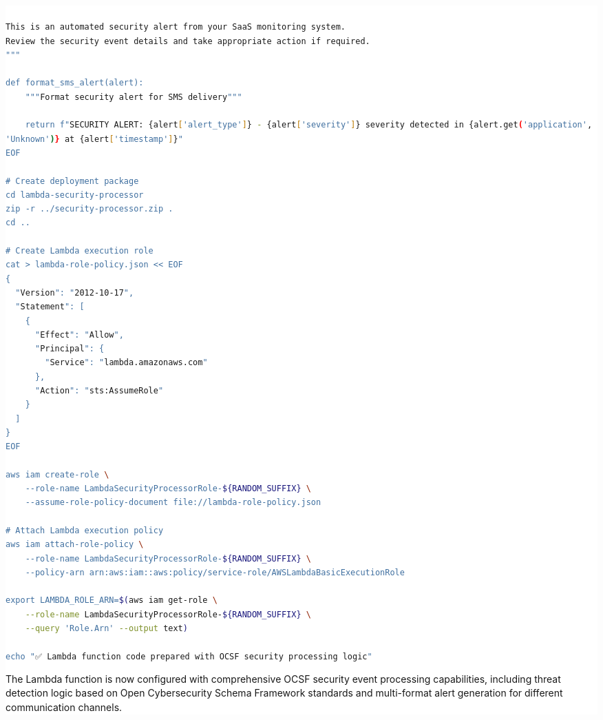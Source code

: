    ```bash
   
   This is an automated security alert from your SaaS monitoring system.
   Review the security event details and take appropriate action if required.
   """
   
   def format_sms_alert(alert):
       """Format security alert for SMS delivery"""
       
       return f"SECURITY ALERT: {alert['alert_type']} - {alert['severity']} severity detected in {alert.get('application', 'Unknown')} at {alert['timestamp']}"
   EOF
   
   # Create deployment package
   cd lambda-security-processor
   zip -r ../security-processor.zip .
   cd ..
   
   # Create Lambda execution role
   cat > lambda-role-policy.json << EOF
   {
     "Version": "2012-10-17",
     "Statement": [
       {
         "Effect": "Allow",
         "Principal": {
           "Service": "lambda.amazonaws.com"
         },
         "Action": "sts:AssumeRole"
       }
     ]
   }
   EOF
   
   aws iam create-role \
       --role-name LambdaSecurityProcessorRole-${RANDOM_SUFFIX} \
       --assume-role-policy-document file://lambda-role-policy.json
   
   # Attach Lambda execution policy
   aws iam attach-role-policy \
       --role-name LambdaSecurityProcessorRole-${RANDOM_SUFFIX} \
       --policy-arn arn:aws:iam::aws:policy/service-role/AWSLambdaBasicExecutionRole
   
   export LAMBDA_ROLE_ARN=$(aws iam get-role \
       --role-name LambdaSecurityProcessorRole-${RANDOM_SUFFIX} \
       --query 'Role.Arn' --output text)
   
   echo "✅ Lambda function code prepared with OCSF security processing logic"
   ```

   The Lambda function is now configured with comprehensive OCSF security event processing capabilities, including threat detection logic based on Open Cybersecurity Schema Framework standards and multi-format alert generation for different communication channels.
